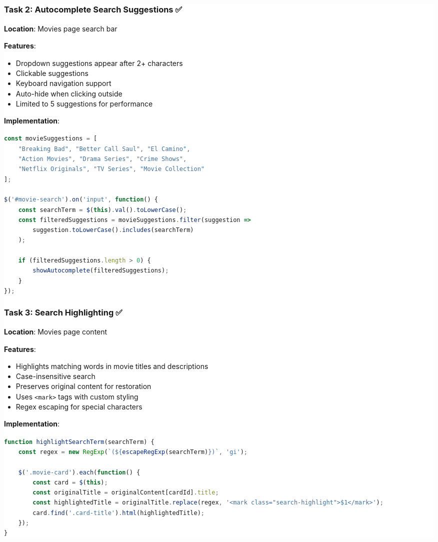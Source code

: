### Task 2: Autocomplete Search Suggestions ✅
**Location**: Movies page search bar

**Features**:
- Dropdown suggestions appear after 2+ characters
- Clickable suggestions
- Keyboard navigation support
- Auto-hide when clicking outside
- Limited to 5 suggestions for performance

**Implementation**:
```javascript
const movieSuggestions = [
    "Breaking Bad", "Better Call Saul", "El Camino",
    "Action Movies", "Drama Series", "Crime Shows",
    "Netflix Originals", "TV Series", "Movie Collection"
];

$('#movie-search').on('input', function() {
    const searchTerm = $(this).val().toLowerCase();
    const filteredSuggestions = movieSuggestions.filter(suggestion => 
        suggestion.toLowerCase().includes(searchTerm)
    );
    
    if (filteredSuggestions.length > 0) {
        showAutocomplete(filteredSuggestions);
    }
});
```

### Task 3: Search Highlighting ✅
**Location**: Movies page content

**Features**:
- Highlights matching words in movie titles and descriptions
- Case-insensitive search
- Preserves original content for restoration
- Uses `<mark>` tags with custom styling
- Regex escaping for special characters

**Implementation**:
```javascript
function highlightSearchTerm(searchTerm) {
    const regex = new RegExp(`(${escapeRegExp(searchTerm)})`, 'gi');
    
    $('.movie-card').each(function() {
        const card = $(this);
        const originalTitle = originalContent[cardId].title;
        const highlightedTitle = originalTitle.replace(regex, '<mark class="search-highlight">$1</mark>');
        card.find('.card-title').html(highlightedTitle);
    });
}
```
